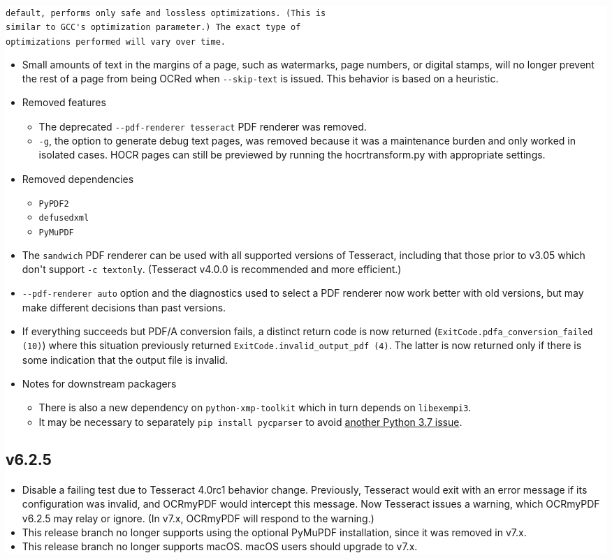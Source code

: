     default, performs only safe and lossless optimizations. (This is
    similar to GCC's optimization parameter.) The exact type of
    optimizations performed will vary over time.

- Small amounts of text in the margins of a page, such as watermarks,
  page numbers, or digital stamps, will no longer prevent the rest of a
  page from being OCRed when `--skip-text` is issued. This behavior
  is based on a heuristic.

- Removed features

  - The deprecated `--pdf-renderer tesseract` PDF renderer was
    removed.
  - `-g`, the option to generate debug text pages, was removed
    because it was a maintenance burden and only worked in isolated
    cases. HOCR pages can still be previewed by running the
    hocrtransform.py with appropriate settings.

- Removed dependencies

  - `PyPDF2`
  - `defusedxml`
  - `PyMuPDF`

- The `sandwich` PDF renderer can be used with all supported versions
  of Tesseract, including that those prior to v3.05 which don't support
  `-c textonly`. (Tesseract v4.0.0 is recommended and more
  efficient.)

- `--pdf-renderer auto` option and the diagnostics used to select a
  PDF renderer now work better with old versions, but may make
  different decisions than past versions.

- If everything succeeds but PDF/A conversion fails, a distinct return
  code is now returned (`ExitCode.pdfa_conversion_failed (10)`) where
  this situation previously returned
  `ExitCode.invalid_output_pdf (4)`. The latter is now returned only
  if there is some indication that the output file is invalid.

- Notes for downstream packagers

  - There is also a new dependency on `python-xmp-toolkit` which in
    turn depends on `libexempi3`.
  - It may be necessary to separately `pip install pycparser` to
    avoid [another Python 3.7
    issue](https://github.com/eliben/pycparser/pull/135).

## v6.2.5

- Disable a failing test due to Tesseract 4.0rc1 behavior change.
  Previously, Tesseract would exit with an error message if its
  configuration was invalid, and OCRmyPDF would intercept this message.
  Now Tesseract issues a warning, which OCRmyPDF v6.2.5 may relay or
  ignore. (In v7.x, OCRmyPDF will respond to the warning.)
- This release branch no longer supports using the optional PyMuPDF
  installation, since it was removed in v7.x.
- This release branch no longer supports macOS. macOS users should
  upgrade to v7.x.
